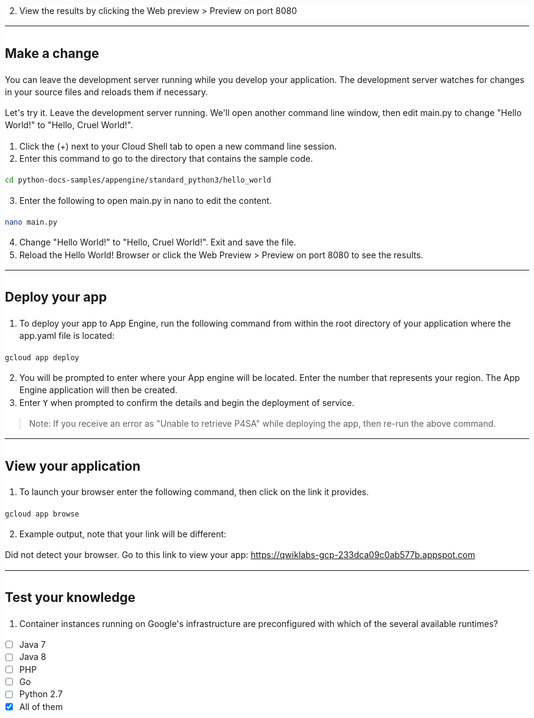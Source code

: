 2. View the results by clicking the Web preview > Preview on port 8080

----
## Make a change
You can leave the development server running while you develop your application. The development server watches for changes in your source files and reloads them if necessary.

Let's try it. Leave the development server running. We'll open another command line window, then edit main.py to change "Hello World!" to "Hello, Cruel World!".

1. Click the (+) next to your Cloud Shell tab to open a new command line session.
2. Enter this command to go to the directory that contains the sample code.
```bash
cd python-docs-samples/appengine/standard_python3/hello_world
```
3. Enter the following to open main.py in nano to edit the content.
```bash
nano main.py
```
4. Change "Hello World!" to "Hello, Cruel World!". Exit and save the file.
5. Reload the Hello World! Browser or click the Web Preview > Preview on port 8080 to see the results.

----
## Deploy your app
1. To deploy your app to App Engine, run the following command from within the root directory of your application where the app.yaml file is located:
```bash
gcloud app deploy
```
2. You will be prompted to enter where your App engine will be located. Enter the number that represents your region. The App Engine application will then be created.
3. Enter <kbd>Y</kbd> when prompted to confirm the details and begin the deployment of service.
> Note: If you receive an error as "Unable to retrieve P4SA" while deploying the app, then re-run the above command.

----
## View your application
1. To launch your browser enter the following command, then click on the link it provides.
```bash
gcloud app browse
```
2. Example output, note that your link will be different:

Did not detect your browser. Go to this link to view your app:
https://qwiklabs-gcp-233dca09c0ab577b.appspot.com

----
## Test your knowledge
1. Container instances running on Google's infrastructure are preconfigured with which of the several available runtimes?
- [ ] Java 7
- [ ] Java 8
- [ ] PHP
- [ ] Go
- [ ] Python 2.7
- [x] All of them
